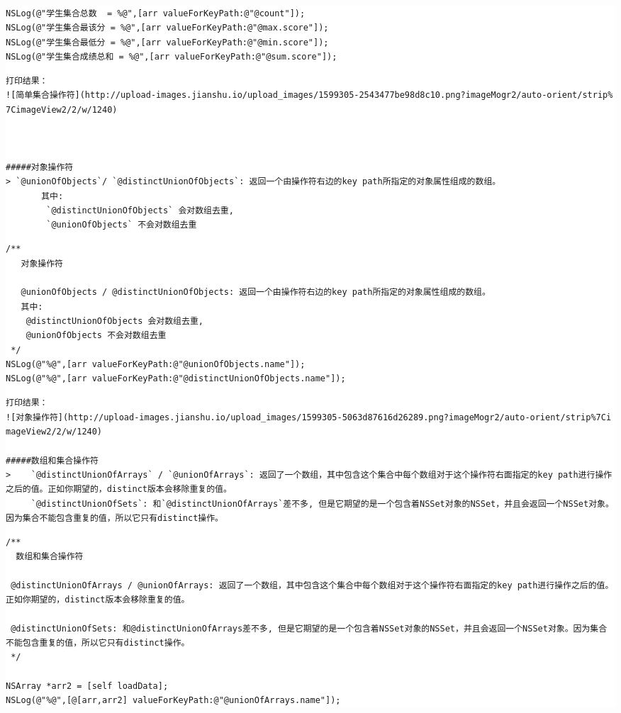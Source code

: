 ```
NSLog(@"学生集合总数  = %@",[arr valueForKeyPath:@"@count"]);
NSLog(@"学生集合最该分 = %@",[arr valueForKeyPath:@"@max.score"]);
NSLog(@"学生集合最低分 = %@",[arr valueForKeyPath:@"@min.score"]);
NSLog(@"学生集合成绩总和 = %@",[arr valueForKeyPath:@"@sum.score"]);

```

```
打印结果：
![简单集合操作符](http://upload-images.jianshu.io/upload_images/1599305-2543477be98d8c10.png?imageMogr2/auto-orient/strip%7CimageView2/2/w/1240)



#####对象操作符
> `@unionOfObjects`/ `@distinctUnionOfObjects`: 返回一个由操作符右边的key path所指定的对象属性组成的数组。
       其中:
        `@distinctUnionOfObjects` 会对数组去重, 
        `@unionOfObjects` 不会对数组去重

```

```
/**
   对象操作符
 
   @unionOfObjects / @distinctUnionOfObjects: 返回一个由操作符右边的key path所指定的对象属性组成的数组。
   其中:
    @distinctUnionOfObjects 会对数组去重, 
    @unionOfObjects 不会对数组去重
 */
NSLog(@"%@",[arr valueForKeyPath:@"@unionOfObjects.name"]);
NSLog(@"%@",[arr valueForKeyPath:@"@distinctUnionOfObjects.name"]);

```

```
打印结果：
![对象操作符](http://upload-images.jianshu.io/upload_images/1599305-5063d87616d26289.png?imageMogr2/auto-orient/strip%7CimageView2/2/w/1240)

#####数组和集合操作符
>    `@distinctUnionOfArrays` / `@unionOfArrays`: 返回了一个数组，其中包含这个集合中每个数组对于这个操作符右面指定的key path进行操作之后的值。正如你期望的，distinct版本会移除重复的值。
     `@distinctUnionOfSets`: 和`@distinctUnionOfArrays`差不多, 但是它期望的是一个包含着NSSet对象的NSSet，并且会返回一个NSSet对象。因为集合不能包含重复的值，所以它只有distinct操作。

```

```
/**
  数组和集合操作符
 
 @distinctUnionOfArrays / @unionOfArrays: 返回了一个数组，其中包含这个集合中每个数组对于这个操作符右面指定的key path进行操作之后的值。正如你期望的，distinct版本会移除重复的值。
 
 @distinctUnionOfSets: 和@distinctUnionOfArrays差不多, 但是它期望的是一个包含着NSSet对象的NSSet，并且会返回一个NSSet对象。因为集合不能包含重复的值，所以它只有distinct操作。
 */

NSArray *arr2 = [self loadData];
NSLog(@"%@",[@[arr,arr2] valueForKeyPath:@"@unionOfArrays.name"]);

```
